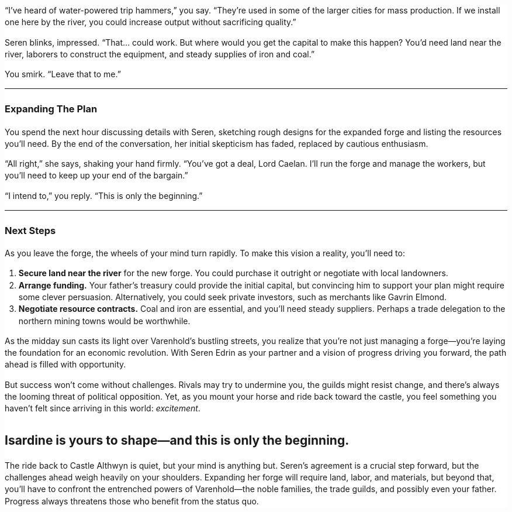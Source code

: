 “I’ve heard of water-powered trip hammers,” you say. “They’re used in some of the larger cities for mass production. If we install one here by the river, you could increase output without sacrificing quality.”

Seren blinks, impressed. “That… could work. But where would you get the capital to make this happen? You’d need land near the river, laborers to construct the equipment, and steady supplies of iron and coal.”

You smirk. “Leave that to me.”

---

### **Expanding The Plan**

You spend the next hour discussing details with Seren, sketching rough designs for the expanded forge and listing the resources you’ll need. By the end of the conversation, her initial skepticism has faded, replaced by cautious enthusiasm.

“All right,” she says, shaking your hand firmly. “You’ve got a deal, Lord Caelan. I’ll run the forge and manage the workers, but you’ll need to keep up your end of the bargain.”

“I intend to,” you reply. “This is only the beginning.”

---

### **Next Steps**

As you leave the forge, the wheels of your mind turn rapidly. To make this vision a reality, you’ll need to:

1. **Secure land near the river** for the new forge. You could purchase it outright or negotiate with local landowners.  
2. **Arrange funding.** Your father’s treasury could provide the initial capital, but convincing him to support your plan might require some clever persuasion. Alternatively, you could seek private investors, such as merchants like Gavrin Elmond.  
3. **Negotiate resource contracts.** Coal and iron are essential, and you’ll need steady suppliers. Perhaps a trade delegation to the northern mining towns would be worthwhile.  

As the midday sun casts its light over Varenhold’s bustling streets, you realize that you’re not just managing a forge—you’re laying the foundation for an economic revolution. With Seren Edrin as your partner and a vision of progress driving you forward, the path ahead is filled with opportunity.

But success won’t come without challenges. Rivals may try to undermine you, the guilds might resist change, and there’s always the looming threat of political opposition. Yet, as you mount your horse and ride back toward the castle, you feel something you haven’t felt since arriving in this world: *excitement*.

Isardine is yours to shape—and this is only the beginning.
---

The ride back to Castle Althwyn is quiet, but your mind is anything but. Seren’s agreement is a crucial step forward, but the challenges ahead weigh heavily on your shoulders. Expanding her forge will require land, labor, and materials, but beyond that, you’ll have to confront the entrenched powers of Varenhold—the noble families, the trade guilds, and possibly even your father. Progress always threatens those who benefit from the status quo.
